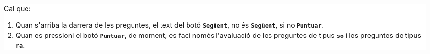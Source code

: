 Cal que:
1. Quan s'arriba la darrera de les preguntes, el text del botó **```Següent```**, no és **```Següent```**, si no **```Puntuar```**.
2. Quan es pressioni el botó **```Puntuar```**, de moment, es faci només l'avaluació de les preguntes de tipus **```so```** i les preguntes de tipus **```ra```**.


